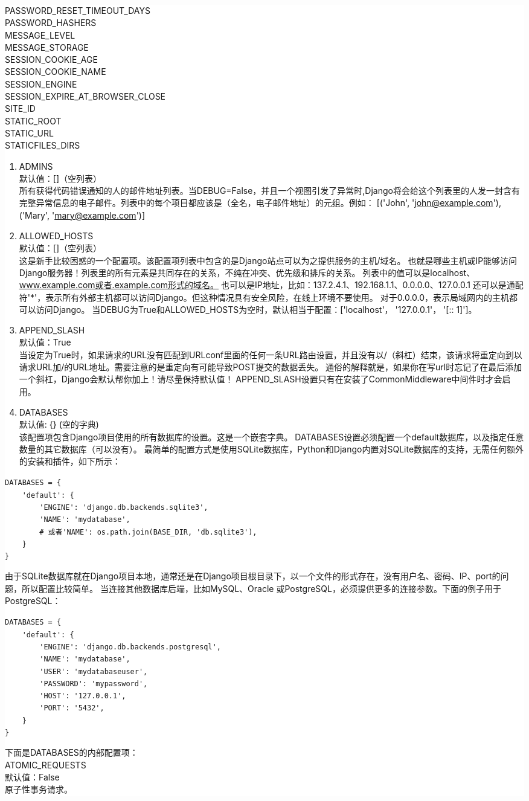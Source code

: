 PASSWORD_RESET_TIMEOUT_DAYS     
PASSWORD_HASHERS     
MESSAGE_LEVEL     
MESSAGE_STORAGE     
SESSION_COOKIE_AGE     
SESSION_COOKIE_NAME     
SESSION_ENGINE     
SESSION_EXPIRE_AT_BROWSER_CLOSE     
SITE_ID     
STATIC_ROOT     
STATIC_URL     
STATICFILES_DIRS     
1. ADMINS     
默认值：[]（空列表）     
所有获得代码错误通知的人的邮件地址列表。当DEBUG=False，并且一个视图引发了异常时,Django将会给这个列表里的人发一封含有完整异常信息的电子邮件。列表中的每个项目都应该是（全名，电子邮件地址）的元组。例如：
[('John', 'john@example.com'), ('Mary', 'mary@example.com')]

2. ALLOWED_HOSTS     
默认值：[]（空列表）     
这是新手比较困惑的一个配置项。该配置项列表中包含的是Django站点可以为之提供服务的主机/域名。 也就是哪些主机或IP能够访问Django服务器！列表里的所有元素是共同存在的关系，不纯在冲突、优先级和排斥的关系。
列表中的值可以是localhost、www.example.com或者.example.com形式的域名。
也可以是IP地址，比如：137.2.4.1、192.168.1.1、0.0.0.0、127.0.0.1
还可以是通配符'*'，表示所有外部主机都可以访问Django。但这种情况具有安全风险，在线上环境不要使用。
对于0.0.0.0，表示局域网内的主机都可以访问Django。
当DEBUG为True和ALLOWED_HOSTS为空时，默认相当于配置：['localhost'， '127.0.0.1'， '[:: 1]']。
3. APPEND_SLASH     
默认值：True     
当设定为True时，如果请求的URL没有匹配到URLconf里面的任何一条URL路由设置，并且没有以/（斜杠）结束，该请求将重定向到以请求URL加/的URL地址。需要注意的是重定向有可能导致POST提交的数据丢失。
通俗的解释就是，如果你在写url时忘记了在最后添加一个斜杠，Django会默认帮你加上！请尽量保持默认值！
APPEND_SLASH设置只有在安装了CommonMiddleware中间件时才会启用。
4. DATABASES     
默认值: {} (空的字典)     
该配置项包含Django项目使用的所有数据库的设置。这是一个嵌套字典。
DATABASES设置必须配置一个default数据库，以及指定任意数量的其它数据库（可以没有）。
最简单的配置方式是使用SQLite数据库，Python和Django内置对SQLite数据库的支持，无需任何额外的安装和插件，如下所示：
```
DATABASES = {
    'default': {
        'ENGINE': 'django.db.backends.sqlite3',
        'NAME': 'mydatabase',
        # 或者'NAME': os.path.join(BASE_DIR, 'db.sqlite3'),
    }
}
```     
由于SQLite数据库就在Django项目本地，通常还是在Django项目根目录下，以一个文件的形式存在，没有用户名、密码、IP、port的问题，所以配置比较简单。
当连接其他数据库后端，比如MySQL、Oracle 或PostgreSQL，必须提供更多的连接参数。下面的例子用于PostgreSQL：
```
DATABASES = {
    'default': {
        'ENGINE': 'django.db.backends.postgresql',
        'NAME': 'mydatabase',
        'USER': 'mydatabaseuser',
        'PASSWORD': 'mypassword',
        'HOST': '127.0.0.1',
        'PORT': '5432',
    }
}
```
下面是DATABASES的内部配置项：     
ATOMIC_REQUESTS     
默认值：False     
原子性事务请求。     
